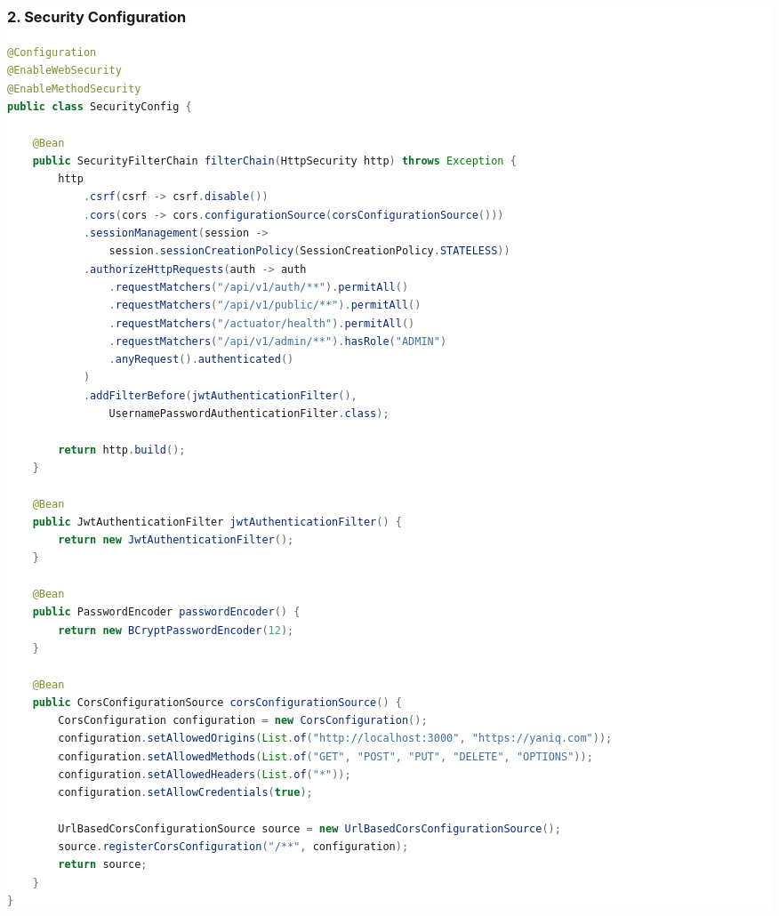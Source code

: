 ### 2. Security Configuration

```java
@Configuration
@EnableWebSecurity
@EnableMethodSecurity
public class SecurityConfig {
    
    @Bean
    public SecurityFilterChain filterChain(HttpSecurity http) throws Exception {
        http
            .csrf(csrf -> csrf.disable())
            .cors(cors -> cors.configurationSource(corsConfigurationSource()))
            .sessionManagement(session -> 
                session.sessionCreationPolicy(SessionCreationPolicy.STATELESS))
            .authorizeHttpRequests(auth -> auth
                .requestMatchers("/api/v1/auth/**").permitAll()
                .requestMatchers("/api/v1/public/**").permitAll()
                .requestMatchers("/actuator/health").permitAll()
                .requestMatchers("/api/v1/admin/**").hasRole("ADMIN")
                .anyRequest().authenticated()
            )
            .addFilterBefore(jwtAuthenticationFilter(), 
                UsernamePasswordAuthenticationFilter.class);
        
        return http.build();
    }
    
    @Bean
    public JwtAuthenticationFilter jwtAuthenticationFilter() {
        return new JwtAuthenticationFilter();
    }
    
    @Bean
    public PasswordEncoder passwordEncoder() {
        return new BCryptPasswordEncoder(12);
    }
    
    @Bean
    public CorsConfigurationSource corsConfigurationSource() {
        CorsConfiguration configuration = new CorsConfiguration();
        configuration.setAllowedOrigins(List.of("http://localhost:3000", "https://yaniq.com"));
        configuration.setAllowedMethods(List.of("GET", "POST", "PUT", "DELETE", "OPTIONS"));
        configuration.setAllowedHeaders(List.of("*"));
        configuration.setAllowCredentials(true);
        
        UrlBasedCorsConfigurationSource source = new UrlBasedCorsConfigurationSource();
        source.registerCorsConfiguration("/**", configuration);
        return source;
    }
}
```
